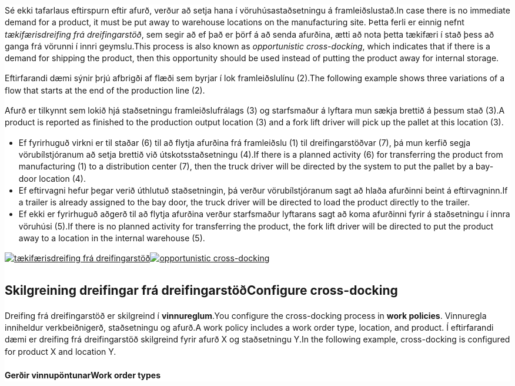 <span data-ttu-id="0a1e0-108">Sé ekki tafarlaus eftirspurn eftir afurð, verður að setja hana í vöruhúsastaðsetningu á framleiðslustað.</span><span class="sxs-lookup"><span data-stu-id="0a1e0-108">In case there is no immediate demand for a product, it must be put away to warehouse locations on the manufacturing site.</span></span> <span data-ttu-id="0a1e0-109">Þetta ferli er einnig nefnt *tækifærisdreifing frá dreifingarstöð*, sem segir að ef það er þörf á að senda afurðina, ætti að nota þetta tækifæri í stað þess að ganga frá vörunni í innri geymslu.</span><span class="sxs-lookup"><span data-stu-id="0a1e0-109">This process is also known as *opportunistic cross-docking*, which indicates that if there is a demand for shipping the product, then this opportunity should be used instead of putting the product away for internal storage.</span></span>

<span data-ttu-id="0a1e0-110">Eftirfarandi dæmi sýnir þrjú afbrigði af flæði sem byrjar í lok framleiðslulínu (2).</span><span class="sxs-lookup"><span data-stu-id="0a1e0-110">The following example shows three variations of a flow that starts at the end of the production line (2).</span></span>

<span data-ttu-id="0a1e0-111">Afurð er tilkynnt sem lokið hjá staðsetningu framleiðslufrálags (3) og starfsmaður á lyftara mun sækja brettið á þessum stað (3).</span><span class="sxs-lookup"><span data-stu-id="0a1e0-111">A product is reported as finished to the production output location (3) and a fork lift driver will pick up the pallet at this location (3).</span></span>

-   <span data-ttu-id="0a1e0-112">Ef fyrirhuguð virkni er til staðar (6) til að flytja afurðina frá framleiðslu (1) til dreifingarstöðvar (7), þá mun kerfið segja vörubílstjóranum að setja brettið við útskotsstaðsetningu (4).</span><span class="sxs-lookup"><span data-stu-id="0a1e0-112">If there is a planned activity (6) for transferring the product from manufacturing (1) to a distribution center (7), then the truck driver will be directed by the system to put the pallet by a bay-door location (4).</span></span>
-   <span data-ttu-id="0a1e0-113">Ef eftirvagni hefur þegar verið úthlutuð staðsetningin, þá verður vörubílstjóranum sagt að hlaða afurðinni beint á eftirvagninn.</span><span class="sxs-lookup"><span data-stu-id="0a1e0-113">If a trailer is already assigned to the bay door, the truck driver will be directed to load the product directly to the trailer.</span></span>
-   <span data-ttu-id="0a1e0-114">Ef ekki er fyrirhuguð aðgerð til að flytja afurðina verður starfsmaður lyftarans sagt að koma afurðinni fyrir á staðsetningu í innra vöruhúsi (5).</span><span class="sxs-lookup"><span data-stu-id="0a1e0-114">If there is no planned activity for transferring the product, the fork lift driver will be directed to put the product away to a location in the internal warehouse (5).</span></span>

<span data-ttu-id="0a1e0-115">[![tækifærisdreifing frá dreifingarstöð](./media/scenario1.png)](./media/scenario1.png)</span><span class="sxs-lookup"><span data-stu-id="0a1e0-115">[![opportunistic cross-docking](./media/scenario1.png)](./media/scenario1.png)</span></span>

## <a name="configure-cross-docking"></a><span data-ttu-id="0a1e0-116">Skilgreining dreifingar frá dreifingarstöð</span><span class="sxs-lookup"><span data-stu-id="0a1e0-116">Configure cross-docking</span></span>
<span data-ttu-id="0a1e0-117">Dreifing frá dreifingarstöð er skilgreind í **vinnureglum**.</span><span class="sxs-lookup"><span data-stu-id="0a1e0-117">You configure the cross-docking process in **work policies**.</span></span> <span data-ttu-id="0a1e0-118">Vinnuregla inniheldur verkbeiðnigerð, staðsetningu og afurð.</span><span class="sxs-lookup"><span data-stu-id="0a1e0-118">A work policy includes a work order type, location, and product.</span></span> <span data-ttu-id="0a1e0-119">Í eftirfarandi dæmi er dreifing frá dreifingarstöð skilgreind fyrir afurð X og staðsetningu Y.</span><span class="sxs-lookup"><span data-stu-id="0a1e0-119">In the following example, cross-docking is configured for product X and location Y.</span></span>

#### <a name="work-order-types"></a><span data-ttu-id="0a1e0-120">Gerðir vinnupöntunar</span><span class="sxs-lookup"><span data-stu-id="0a1e0-120">Work order types</span></span>
